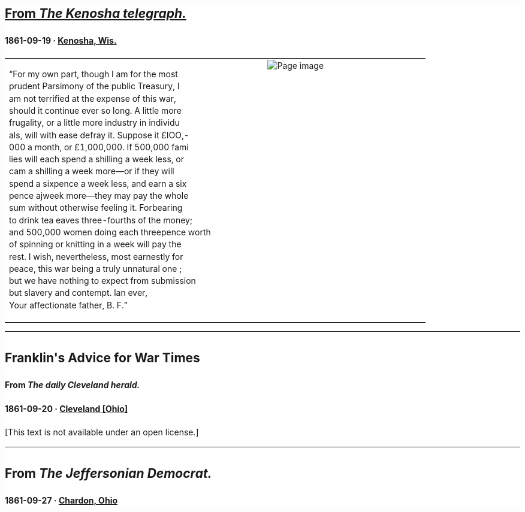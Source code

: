 
## [From _The Kenosha telegraph._](https://chroniclingamerica.loc.gov/lccn/sn85033123/1861-09-19/ed-1/seq-2)

#### 1861-09-19 &middot; [Kenosha, Wis.](http://dbpedia.org/resource/Kenosha%2C_Wisconsin)

<table style="width: 100%;"><tr><td style="width: 50%">

  
  
“For my own part, though I am for the most  
prudent Parsimony of the public Treasury, I  
am not terrified at the expense of this war,  
should it continue ever so long. A little more  
frugality, or a little more industry in individu­  
als, will with ease defray it. Suppose it £IOO,-  
000 a month, or £1,000,000. If 500,000 fami­  
lies will each spend a shilling a week less, or  
cam a shilling a week more—or if they will  
spend a sixpence a week less, and earn a six­  
pence ajweek more—they may pay the whole  
sum without otherwise feeling it. Forbearing  
to drink tea eaves three-fourths of the money;  
and 500,000 women doing each threepence worth  
of spinning or knitting in a week will pay the  
rest. I wish, nevertheless, most earnestly for  
peace, this war being a truly unnatural one ;  
but we have nothing to expect from submission  
but slavery and contempt. lan ever,   
Your affectionate father, B. F.”
</td><td style="width: 50%; max-height: 75%; margin: auto; display: block;">
<img alt="Page image" src="https://chroniclingamerica.loc.gov/iiif/2/whi_dynamite_ver01%2Fdata%2Fsn85033123%2F00514151374%2F1861091901%2F0678.jp2/pct:61.457436,79.108262,11.155798,8.044478/!600,600/0/default.jpg"/>
</td>
</tr></table>

---

## Franklin's Advice for War Times

#### From _The daily Cleveland herald._

#### 1861-09-20 &middot; [Cleveland [Ohio]](http://dbpedia.org/resource/Cleveland)

[This text is not available under an open license.]

---

## From _The Jeffersonian Democrat._

#### 1861-09-27 &middot; [Chardon, Ohio](http://dbpedia.org/resource/Chardon%2C_Ohio)
